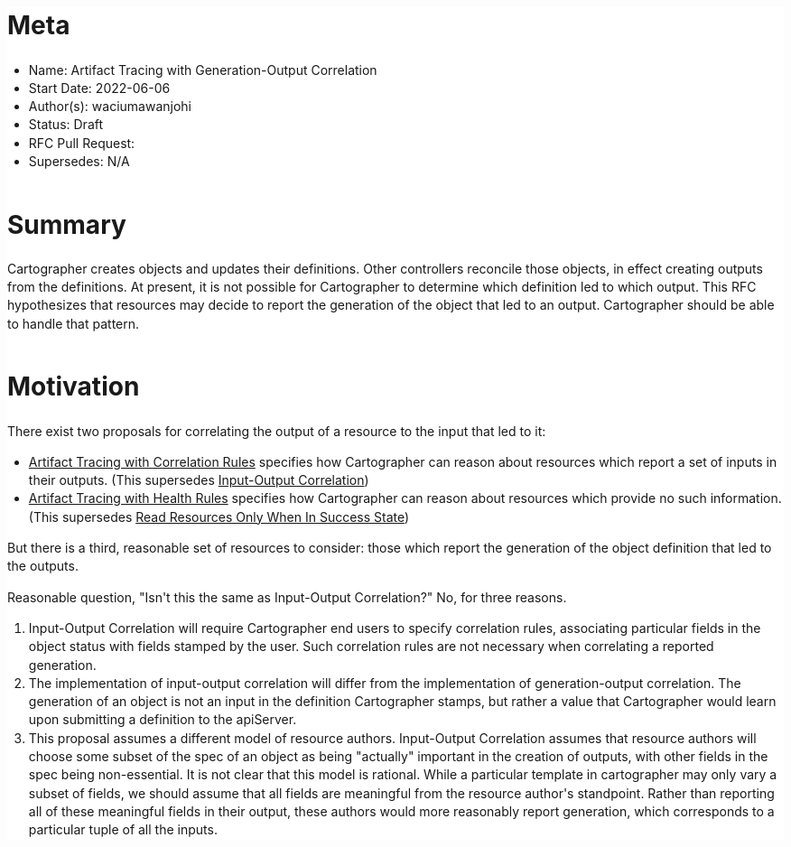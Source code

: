 # Meta

[meta]: #meta

- Name: Artifact Tracing with Generation-Output Correlation
- Start Date: 2022-06-06
- Author(s): waciumawanjohi
- Status: Draft 
- RFC Pull Request:
- Supersedes: N/A

# Summary

[summary]: #summary

Cartographer creates objects and updates their definitions. Other controllers reconcile those objects, in effect
creating outputs from the definitions. At present, it is not possible for Cartographer to determine which definition led
to which output. This RFC hypothesizes that resources may decide to report the generation of the object that led to an
output. Cartographer should be able to handle that pattern.

# Motivation

[motivation]: #motivation

There exist two proposals for correlating the output of a resource to the input that led to it:

- [Artifact Tracing with Correlation Rules](https://github.com/vmware-tanzu/cartographer/pull/892) specifies how
  Cartographer can reason about resources which report a set of inputs in their outputs. (This
  supersedes [Input-Output Correlation](https://github.com/vmware-tanzu/cartographer/pull/799))
- [Artifact Tracing with Health Rules](https://github.com/vmware-tanzu/cartographer/pull/891) specifies how Cartographer
  can reason about resources which provide no such information. (This
  supersedes [Read Resources Only When In Success State](https://github.com/vmware-tanzu/cartographer/pull/556))

But there is a third, reasonable set of resources to consider: those which report the generation of the object
definition that led to the outputs.

Reasonable question, "Isn't this the same as Input-Output Correlation?" No, for three reasons.

1. Input-Output Correlation will require Cartographer end users to specify correlation rules, associating particular
   fields in the object status with fields stamped by the user. Such correlation rules are not necessary when
   correlating a reported generation.
2. The implementation of input-output correlation will differ from the implementation of generation-output correlation.
   The generation of an object is not an input in the definition Cartographer stamps, but rather a value that
   Cartographer would learn upon submitting a definition to the apiServer.
3. This proposal assumes a different model of resource authors. Input-Output Correlation assumes that resource authors
   will choose some subset of the spec of an object as being "actually" important in the creation of outputs, with other
   fields in the spec being non-essential. It is not clear that this model is rational. While a particular template in
   cartographer may only vary a subset of fields, we should assume that all fields are meaningful from the resource
   author's standpoint. Rather than reporting all of these meaningful fields in their output, these authors would more
   reasonably report generation, which corresponds to a particular tuple of all the inputs.


[what-it-is]: #what-it-is
[artifact tracing]: #artifact-tracing
[output generation]: #output-generation
[stamp]: #stamp
[output path]: #output-path
[monotonically increasing]: #monotonically-increasing
[how-it-works]: #how-it-works
[migration]: #migration
[drawbacks]: #drawbacks
[alternatives]: #alternatives
[prior-art]: #prior-art
[unresolved-questions]: #unresolved-questions
[spec-changes]: #spec-changes